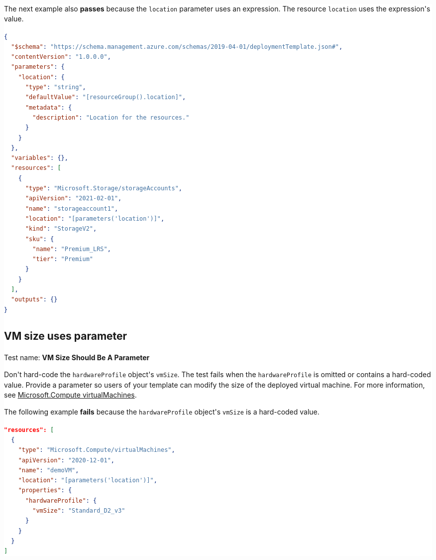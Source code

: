 The next example also **passes** because the `location` parameter uses an expression. The resource `location` uses the expression's value.

```json
{
  "$schema": "https://schema.management.azure.com/schemas/2019-04-01/deploymentTemplate.json#",
  "contentVersion": "1.0.0.0",
  "parameters": {
    "location": {
      "type": "string",
      "defaultValue": "[resourceGroup().location]",
      "metadata": {
        "description": "Location for the resources."
      }
    }
  },
  "variables": {},
  "resources": [
    {
      "type": "Microsoft.Storage/storageAccounts",
      "apiVersion": "2021-02-01",
      "name": "storageaccount1",
      "location": "[parameters('location')]",
      "kind": "StorageV2",
      "sku": {
        "name": "Premium_LRS",
        "tier": "Premium"
      }
    }
  ],
  "outputs": {}
}
```

## VM size uses parameter

Test name: **VM Size Should Be A Parameter**

Don't hard-code the `hardwareProfile` object's `vmSize`. The test fails when the `hardwareProfile` is omitted or contains a hard-coded value. Provide a parameter so users of your template can modify the size of the deployed virtual machine. For more information, see [Microsoft.Compute virtualMachines](/azure/templates/microsoft.compute/virtualmachines).

The following example **fails** because the `hardwareProfile` object's `vmSize` is a hard-coded value.

```json
"resources": [
  {
    "type": "Microsoft.Compute/virtualMachines",
    "apiVersion": "2020-12-01",
    "name": "demoVM",
    "location": "[parameters('location')]",
    "properties": {
      "hardwareProfile": {
        "vmSize": "Standard_D2_v3"
      }
    }
  }
]
```
